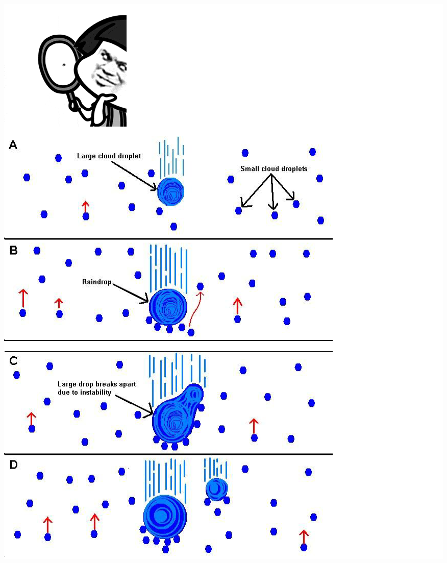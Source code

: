 ![](assets/2025-01-08-14-16-56-00920EAF.gif)

![](assets/2025-01-08-14-13-44-image.png)

![](assets/2025-01-08-14-13-52-image.png)
